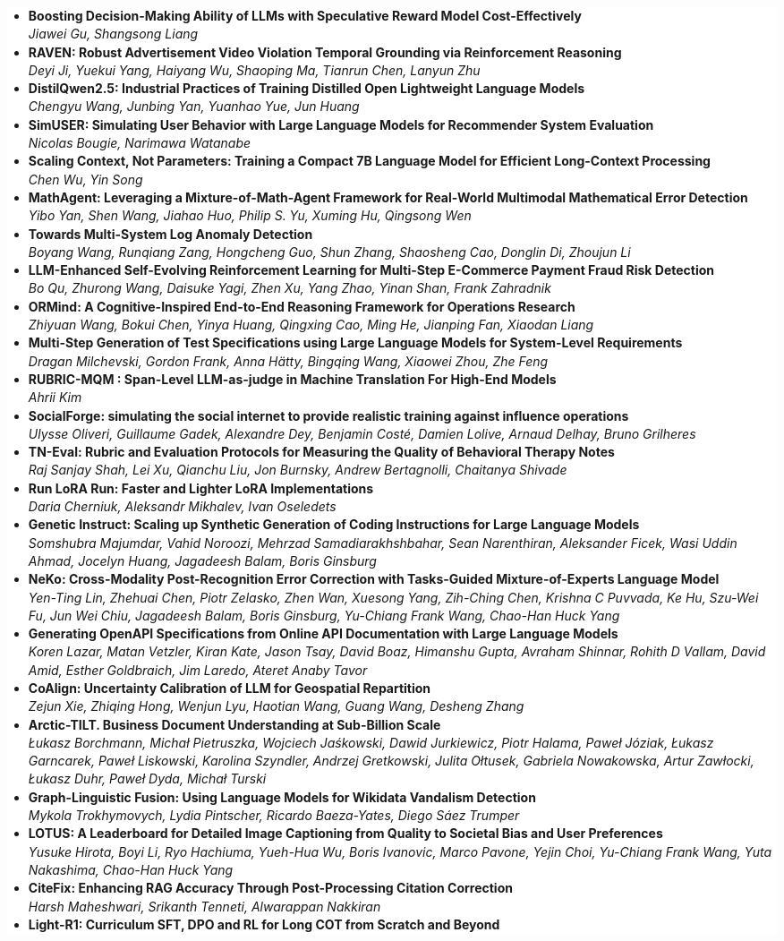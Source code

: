 *   **Boosting Decision-Making Ability of LLMs with Speculative Reward Model Cost-Effectively**  
    _Jiawei Gu, Shangsong Liang_
*   **RAVEN: Robust Advertisement Video Violation Temporal Grounding via Reinforcement Reasoning**  
    _Deyi Ji, Yuekui Yang, Haiyang Wu, Shaoping Ma, Tianrun Chen, Lanyun Zhu_
*   **DistilQwen2.5: Industrial Practices of Training Distilled Open Lightweight Language Models**  
    _Chengyu Wang, Junbing Yan, Yuanhao Yue, Jun Huang_
*   **SimUSER: Simulating User Behavior with Large Language Models for Recommender System Evaluation**  
    _Nicolas Bougie, Narimawa Watanabe_
*   **Scaling Context, Not Parameters: Training a Compact 7B Language Model for Efficient Long-Context Processing**  
    _Chen Wu, Yin Song_
*   **MathAgent: Leveraging a Mixture-of-Math-Agent Framework for Real-World Multimodal Mathematical Error Detection**  
    _Yibo Yan, Shen Wang, Jiahao Huo, Philip S. Yu, Xuming Hu, Qingsong Wen_
*   **Towards Multi-System Log Anomaly Detection**  
    _Boyang Wang, Runqiang Zang, Hongcheng Guo, Shun Zhang, Shaosheng Cao, Donglin Di, Zhoujun Li_
*   **LLM-Enhanced Self-Evolving Reinforcement Learning for Multi-Step E-Commerce Payment Fraud Risk Detection**  
    _Bo Qu, Zhurong Wang, Daisuke Yagi, Zhen Xu, Yang Zhao, Yinan Shan, Frank Zahradnik_
*   **ORMind: A Cognitive-Inspired End-to-End Reasoning Framework for Operations Research**  
    _Zhiyuan Wang, Bokui Chen, Yinya Huang, Qingxing Cao, Ming He, Jianping Fan, Xiaodan Liang_
*   **Multi-Step Generation of Test Specifications using Large Language Models for System-Level Requirements**  
    _Dragan Milchevski, Gordon Frank, Anna Hätty, Bingqing Wang, Xiaowei Zhou, Zhe Feng_
*   **RUBRIC-MQM : Span-Level LLM-as-judge in Machine Translation For High-End Models**  
    _Ahrii Kim_
*   **SocialForge: simulating the social internet to provide realistic training against influence operations**  
    _Ulysse Oliveri, Guillaume Gadek, Alexandre Dey, Benjamin Costé, Damien Lolive, Arnaud Delhay, Bruno Grilheres_
*   **TN-Eval: Rubric and Evaluation Protocols for Measuring the Quality of Behavioral Therapy Notes**  
    _Raj Sanjay Shah, Lei Xu, Qianchu Liu, Jon Burnsky, Andrew Bertagnolli, Chaitanya Shivade_
*   **Run LoRA Run: Faster and Lighter LoRA Implementations**  
    _Daria Cherniuk, Aleksandr Mikhalev, Ivan Oseledets_
*   **Genetic Instruct: Scaling up Synthetic Generation of Coding Instructions for Large Language Models**  
    _Somshubra Majumdar, Vahid Noroozi, Mehrzad Samadiarakhshbahar, Sean Narenthiran, Aleksander Ficek, Wasi Uddin Ahmad, Jocelyn Huang, Jagadeesh Balam, Boris Ginsburg_
*   **NeKo: Cross-Modality Post-Recognition Error Correction with Tasks-Guided Mixture-of-Experts Language Model**  
    _Yen-Ting Lin, Zhehuai Chen, Piotr Zelasko, Zhen Wan, Xuesong Yang, Zih-Ching Chen, Krishna C Puvvada, Ke Hu, Szu-Wei Fu, Jun Wei Chiu, Jagadeesh Balam, Boris Ginsburg, Yu-Chiang Frank Wang, Chao-Han Huck Yang_
*   **Generating OpenAPI Specifications from Online API Documentation with Large Language Models**  
    _Koren Lazar, Matan Vetzler, Kiran Kate, Jason Tsay, David Boaz, Himanshu Gupta, Avraham Shinnar, Rohith D Vallam, David Amid, Esther Goldbraich, Jim Laredo, Ateret Anaby Tavor_
*   **CoAlign: Uncertainty Calibration of LLM for Geospatial Repartition**  
    _Zejun Xie, Zhiqing Hong, Wenjun Lyu, Haotian Wang, Guang Wang, Desheng Zhang_
*   **Arctic-TILT. Business Document Understanding at Sub-Billion Scale**  
    _Łukasz Borchmann, Michał Pietruszka, Wojciech Jaśkowski, Dawid Jurkiewicz, Piotr Halama, Paweł Józiak, Łukasz Garncarek, Paweł Liskowski, Karolina Szyndler, Andrzej Gretkowski, Julita Ołtusek, Gabriela Nowakowska, Artur Zawłocki, Łukasz Duhr, Paweł Dyda, Michał Turski_
*   **Graph-Linguistic Fusion: Using Language Models for Wikidata Vandalism Detection**  
    _Mykola Trokhymovych, Lydia Pintscher, Ricardo Baeza-Yates, Diego Sáez Trumper_
*   **LOTUS: A Leaderboard for Detailed Image Captioning from Quality to Societal Bias and User Preferences**  
    _Yusuke Hirota, Boyi Li, Ryo Hachiuma, Yueh-Hua Wu, Boris Ivanovic, Marco Pavone, Yejin Choi, Yu-Chiang Frank Wang, Yuta Nakashima, Chao-Han Huck Yang_
*   **CiteFix: Enhancing RAG Accuracy Through Post-Processing Citation Correction**  
    _Harsh Maheshwari, Srikanth Tenneti, Alwarappan Nakkiran_
*   **Light-R1: Curriculum SFT, DPO and RL for Long COT from Scratch and Beyond**  